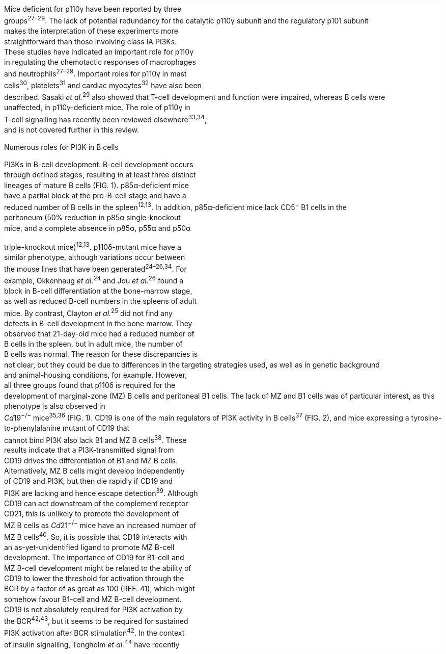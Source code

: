 Mice deficient for p110γ have been reported by three  
groups<sup>27–29</sup>. The lack of potential redundancy for the catalytic p110γ subunit and the regulatory p101 subunit  
makes the interpretation of these experiments more  
straightforward than those involving class IA PI3Ks.  
These studies have indicated an important role for p110γ  
in regulating the chemotactic responses of macrophages  
and neutrophils<sup>27–29</sup>. Important roles for p110γ in mast  
cells<sup>30</sup>, platelets<sup>31</sup> and cardiac myocytes<sup>32</sup> have also been  
described. Sasaki *et al.*<sup>29</sup> also showed that T-cell development and function were impaired, whereas B cells were  
unaffected, in p110γ-deficient mice. The role of p110γ in  
T-cell signalling has recently been reviewed elsewhere<sup>33,34</sup>,  
and is not covered further in this review.

Numerous roles for PI3K in B cells

PI3Ks in B-cell development. B-cell development occurs  
through defined stages, resulting in at least three distinct  
lineages of mature B cells (FIG. 1). p85α-deficient mice  
have a partial block at the pro-B-cell stage and have a  
reduced number of B cells in the spleen<sup>12,13</sup>. In addition, p85α-deficient mice lack CD5<sup>+</sup> B1 cells in the  
peritoneum (50% reduction in p85α single-knockout  
mice, and a complete absence in p85α, p55α and p50α  

triple-knockout mice)<sup>12,13</sup>. p110δ-mutant mice have a  
similar phenotype, although variations occur between  
the mouse lines that have been generated<sup>24–26,34</sup>. For  
example, Okkenhaug *et al.*<sup>24</sup> and Jou *et al.*<sup>26</sup> found a  
block in B-cell differentiation at the bone-marrow stage,  
as well as reduced B-cell numbers in the spleens of adult  
mice. By contrast, Clayton *et al.*<sup>25</sup> did not find any  
defects in B-cell development in the bone marrow. They  
observed that 21-day-old mice had a reduced number of  
B cells in the spleen, but in adult mice, the number of  
B cells was normal. The reason for these discrepancies is  
not clear, but they could be due to differences in the targeting strategies used, as well as in genetic background  
and animal-housing conditions, for example. However,  
all three groups found that p110δ is required for the  
development of marginal-zone (MZ) B cells and peritoneal B1 cells. The lack of MZ and B1 cells was of particular interest, as this phenotype is also observed in  
$Cd19^{-/-}$ mice<sup>35,36</sup> (FIG. 1). CD19 is one of the main regulators of PI3K activity in B cells<sup>37</sup> (FIG. 2), and mice expressing a tyrosine-to-phenylalanine mutant of CD19 that  
cannot bind PI3K also lack B1 and MZ B cells<sup>38</sup>. These  
results indicate that a PI3K-transmitted signal from  
CD19 drives the differentiation of B1 and MZ B cells.  
Alternatively, MZ B cells might develop independently  
of CD19 and PI3K, but then die rapidly if CD19 and  
PI3K are lacking and hence escape detection<sup>39</sup>. Although  
CD19 can act downstream of the complement receptor  
CD21, this is unlikely to promote the development of  
MZ B cells as $Cd21^{-/-}$ mice have an increased number of  
MZ B cells<sup>40</sup>. So, it is possible that CD19 interacts with  
an as-yet-unidentified ligand to promote MZ B-cell  
development. The importance of CD19 for B1-cell and  
MZ B-cell development might be related to the ability of  
CD19 to lower the threshold for activation through the  
BCR by a factor of as great as 100 (REF. 41), which might  
somehow favour B1-cell and MZ B-cell development.  
CD19 is not absolutely required for PI3K activation by  
the BCR<sup>42,43</sup>, but it seems to be required for sustained  
PI3K activation after BCR stimulation<sup>42</sup>. In the context  
of insulin signalling, Tengholm *et al.*<sup>44</sup> have recently  